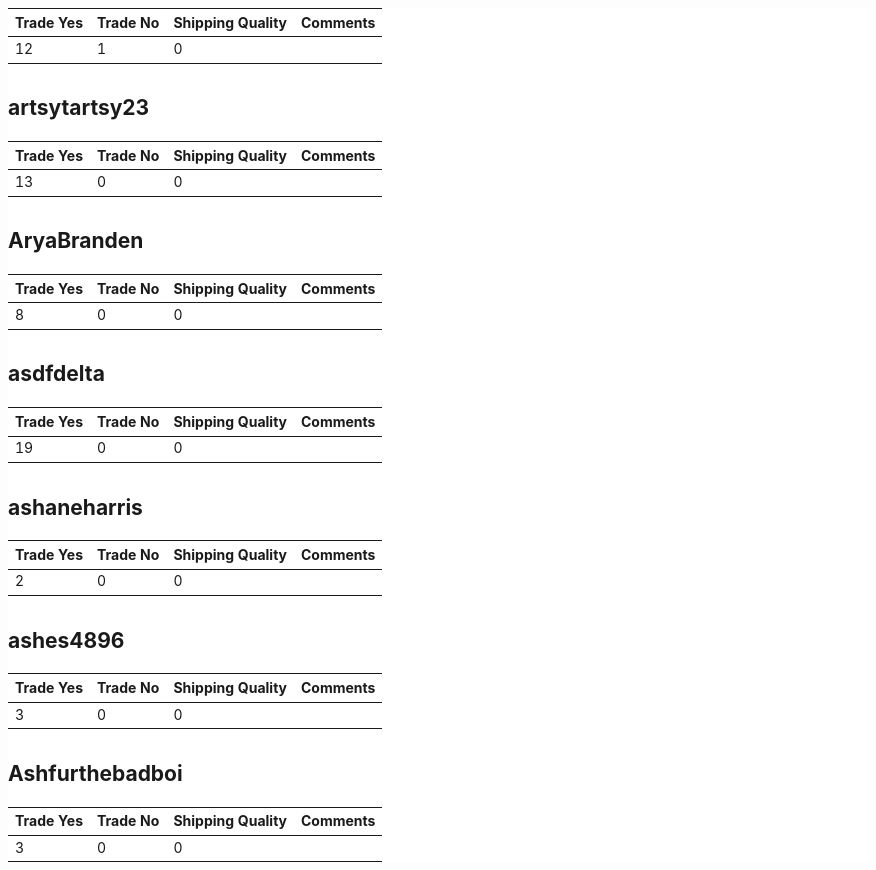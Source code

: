 |Trade Yes|Trade No|Shipping Quality|Comments|
|:-|:-|:-|:-|
|12|1|0|

## artsytartsy23

|Trade Yes|Trade No|Shipping Quality|Comments|
|:-|:-|:-|:-|
|13|0|0|

## AryaBranden

|Trade Yes|Trade No|Shipping Quality|Comments|
|:-|:-|:-|:-|
|8|0|0|

## asdfdelta

|Trade Yes|Trade No|Shipping Quality|Comments|
|:-|:-|:-|:-|
|19|0|0|

## ashaneharris

|Trade Yes|Trade No|Shipping Quality|Comments|
|:-|:-|:-|:-|
|2|0|0|

## ashes4896

|Trade Yes|Trade No|Shipping Quality|Comments|
|:-|:-|:-|:-|
|3|0|0|

## Ashfurthebadboi

|Trade Yes|Trade No|Shipping Quality|Comments|
|:-|:-|:-|:-|
|3|0|0|
